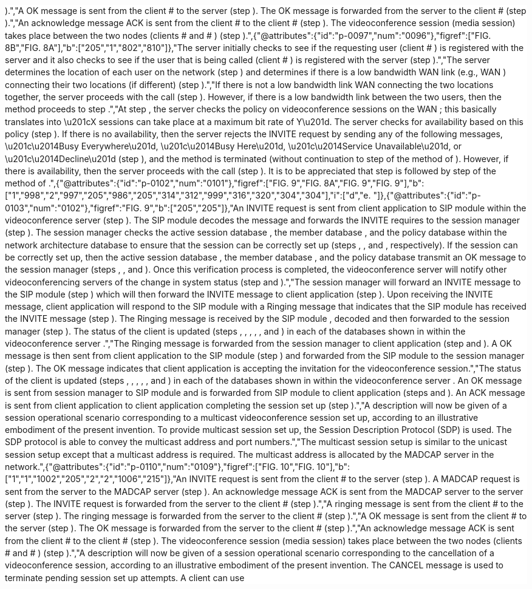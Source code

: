 ).","A  OK message is sent from the client #  to the server  (step ). The  OK message is forwarded from the server  to the client #  (step ).","An acknowledge message ACK is sent from the client #  to the client #  (step ). The videoconference session (media session) takes place between the two nodes (clients #  and # ) (step ).",{"@attributes":{"id":"p-0097","num":"0096"},"figref":["FIG. 8B","FIG. 8A"],"b":["205","1","802","810"]},"The server  initially checks to see if the requesting user (client # ) is registered with the server  and it also checks to see if the user that is being called (client # ) is registered with the server  (step ).","The server  determines the location of each user on the network (step ) and determines if there is a low bandwidth WAN link (e.g., WAN ) connecting their two locations (if different) (step ).","If there is not a low bandwidth link WAN connecting the two locations together, the server  proceeds with the call (step ). However, if there is a low bandwidth link between the two users, then the method proceeds to step .","At step , the server  checks the policy on videoconference sessions on the WAN ; this basically translates into \u201cX sessions can take place at a maximum bit rate of Y\u201d. The server  checks for availability based on this policy (step ). If there is no availability, then the server  rejects the INVITE request by sending any of the following messages, \u201c\u2014Busy Everywhere\u201d, \u201c\u2014Busy Here\u201d, \u201c\u2014Service Unavailable\u201d, or \u201c\u2014Decline\u201d (step ), and the method is terminated (without continuation to step  of the method of ). However, if there is availability, then the server  proceeds with the call (step ). It is to be appreciated that step  is followed by step  of the method of .",{"@attributes":{"id":"p-0102","num":"0101"},"figref":["FIG. 9","FIG. 8A","FIG. 9","FIG. 9"],"b":["1","998","2","997","205","986","205","314","312","999","316","320","304","304"],"i":["d","e. "]},{"@attributes":{"id":"p-0103","num":"0102"},"figref":"FIG. 9","b":["205","205"]},"An INVITE request is sent from client application   to SIP module within the videoconference server  (step ). The SIP module decodes the message and forwards the INVITE requires to the session manager  (step ). The session manager  checks the active session database , the member database , and the policy database  within the network architecture database  to ensure that the session can be correctly set up (steps , , and , respectively). If the session can be correctly set up, then the active session database , the member database , and the policy database  transmit an OK message to the session manager  (steps , , and ). Once this verification process is completed, the videoconference server  will notify other videoconferencing servers of the change in system status (step  and ).","The session manager  will forward an INVITE message to the SIP module (step ) which will then forward the INVITE message to client application   (step ). Upon receiving the INVITE message, client application   will respond to the SIP module with a  Ringing message that indicates that the SIP module has received the INVITE message (step ). The  Ringing message is received by the SIP module , decoded and then forwarded to the session manager  (step ). The status of the client is updated (steps , , , , , and ) in each of the databases shown in  within the videoconference server .","The  Ringing message is forwarded from the session manager  to client application   (step  and ). A  OK message is then sent from client application   to the SIP module (step ) and forwarded from the SIP module to the session manager  (step ). The  OK message indicates that client application   is accepting the invitation for the videoconference session.","The status of the client is updated (steps , , , , , and ) in each of the databases shown in  within the videoconference server . An OK message is sent from session manager  to SIP module and is forwarded from SIP module to client application   (steps  and ). An ACK message is sent from client application   to client application   completing the session set up (step ).","A description will now be given of a session operational scenario corresponding to a multicast videoconference session set up, according to an illustrative embodiment of the present invention. To provide multicast session set up, the Session Description Protocol (SDP) is used. The SDP protocol is able to convey the multicast address and port numbers.","The multicast session setup is similar to the unicast session setup except that a multicast address is required. The multicast address is allocated by the MADCAP server  in the network.",{"@attributes":{"id":"p-0110","num":"0109"},"figref":["FIG. 10","FIG. 10"],"b":["1","1","1002","205","2","2","1006","215"]},"An INVITE request is sent from the client #  to the server  (step ). A MADCAP request is sent from the server  to the MADCAP server  (step ). An acknowledge message ACK is sent from the MADCAP server  to the server  (step ). The INVITE request is forwarded from the server  to the client #  (step ).","A  ringing message is sent from the client #  to the server  (step ). The  ringing message is forwarded from the server  to the client #  (step ).","A  OK message is sent from the client #  to the server  (step ). The  OK message is forwarded from the server  to the client #  (step ).","An acknowledge message ACK is sent from the client #  to the client #  (step ). The videoconference session (media session) takes place between the two nodes (clients #  and # ) (step ).","A description will now be given of a session operational scenario corresponding to the cancellation of a videoconference session, according to an illustrative embodiment of the present invention. The CANCEL message is used to terminate pending session set up attempts. A client can use